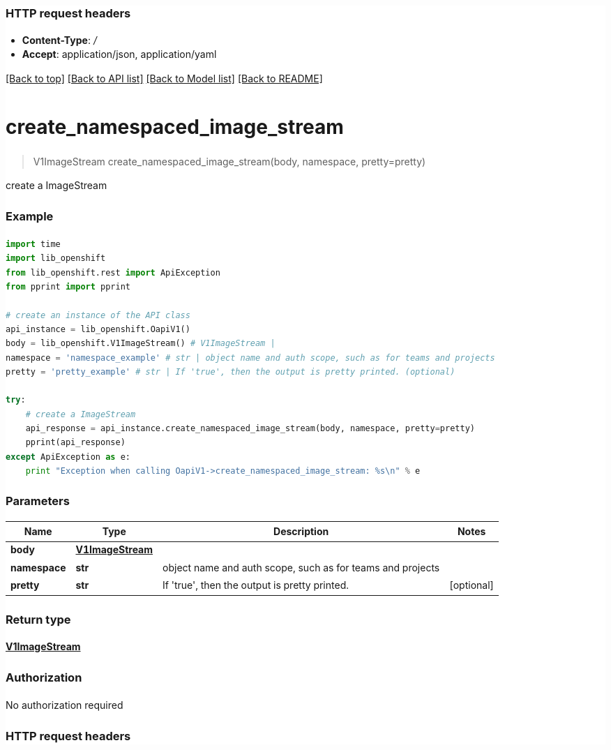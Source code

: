 ### HTTP request headers

 - **Content-Type**: */*
 - **Accept**: application/json, application/yaml

[[Back to top]](#) [[Back to API list]](../README.md#documentation-for-api-endpoints) [[Back to Model list]](../README.md#documentation-for-models) [[Back to README]](../README.md)

# **create_namespaced_image_stream**
> V1ImageStream create_namespaced_image_stream(body, namespace, pretty=pretty)

create a ImageStream

### Example 
```python
import time
import lib_openshift
from lib_openshift.rest import ApiException
from pprint import pprint

# create an instance of the API class
api_instance = lib_openshift.OapiV1()
body = lib_openshift.V1ImageStream() # V1ImageStream | 
namespace = 'namespace_example' # str | object name and auth scope, such as for teams and projects
pretty = 'pretty_example' # str | If 'true', then the output is pretty printed. (optional)

try: 
    # create a ImageStream
    api_response = api_instance.create_namespaced_image_stream(body, namespace, pretty=pretty)
    pprint(api_response)
except ApiException as e:
    print "Exception when calling OapiV1->create_namespaced_image_stream: %s\n" % e
```

### Parameters

Name | Type | Description  | Notes
------------- | ------------- | ------------- | -------------
 **body** | [**V1ImageStream**](V1ImageStream.md)|  | 
 **namespace** | **str**| object name and auth scope, such as for teams and projects | 
 **pretty** | **str**| If &#39;true&#39;, then the output is pretty printed. | [optional] 

### Return type

[**V1ImageStream**](V1ImageStream.md)

### Authorization

No authorization required

### HTTP request headers
